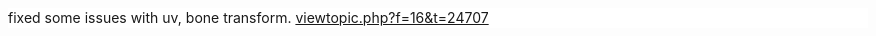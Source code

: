 fixed some issues with uv, bone transform.
[viewtopic.php?f=16&t=24707](https://forum.xentax.com/viewtopic.php?f=16&t=24707)
